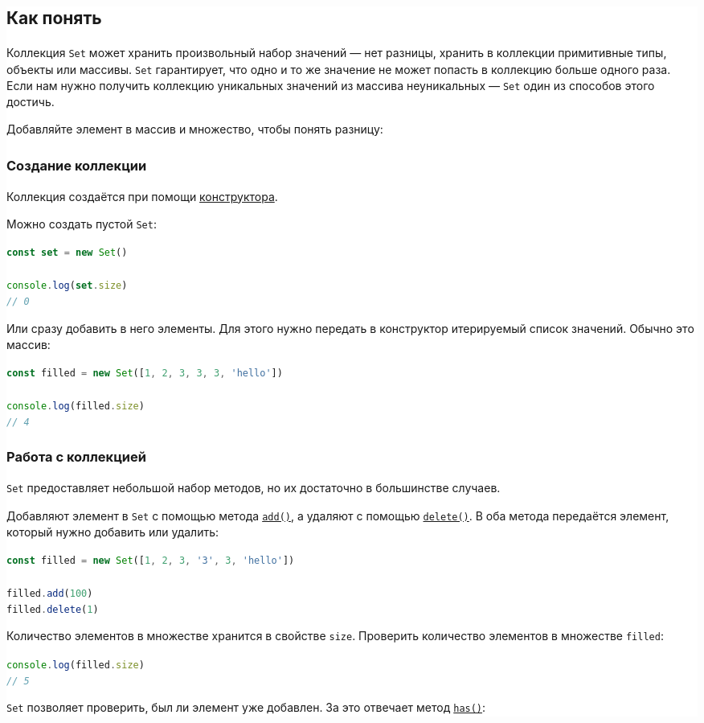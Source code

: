 ## Как понять

Коллекция `Set` может хранить произвольный набор значений — нет разницы, хранить в коллекции примитивные типы, объекты или массивы. `Set` гарантирует, что одно и то же значение не может попасть в коллекцию больше одного раза. Если нам нужно получить коллекцию уникальных значений из массива неуникальных — `Set` один из способов этого достичь.

Добавляйте элемент в массив и множество, чтобы понять разницу:

<iframe title="Отличие массива от Set" src="demos/index.html" height="400"></iframe>

### Создание коллекции

Коллекция создаётся при помощи [конструктора](/js/set-constructor/).

Можно создать пустой `Set`:

```js
const set = new Set()

console.log(set.size)
// 0
```

Или сразу добавить в него элементы. Для этого нужно передать в конструктор итерируемый список значений. Обычно это массив:

```js
const filled = new Set([1, 2, 3, 3, 3, 'hello'])

console.log(filled.size)
// 4
```

### Работа с коллекцией

`Set` предоставляет небольшой набор методов, но их достаточно в большинстве случаев.

Добавляют элемент в `Set` с помощью метода [`add()`](/js/set-add/), а удаляют с помощью [`delete()`](/js/set-delete/). В оба метода передаётся элемент, который нужно добавить или удалить:

```js
const filled = new Set([1, 2, 3, '3', 3, 'hello'])

filled.add(100)
filled.delete(1)
```

Количество элементов в множестве хранится в свойстве `size`. Проверить количество элементов в множестве `filled`:

```js
console.log(filled.size)
// 5
```

`Set` позволяет проверить, был ли элемент уже добавлен. За это отвечает метод [`has()`](/js/set-has/):
